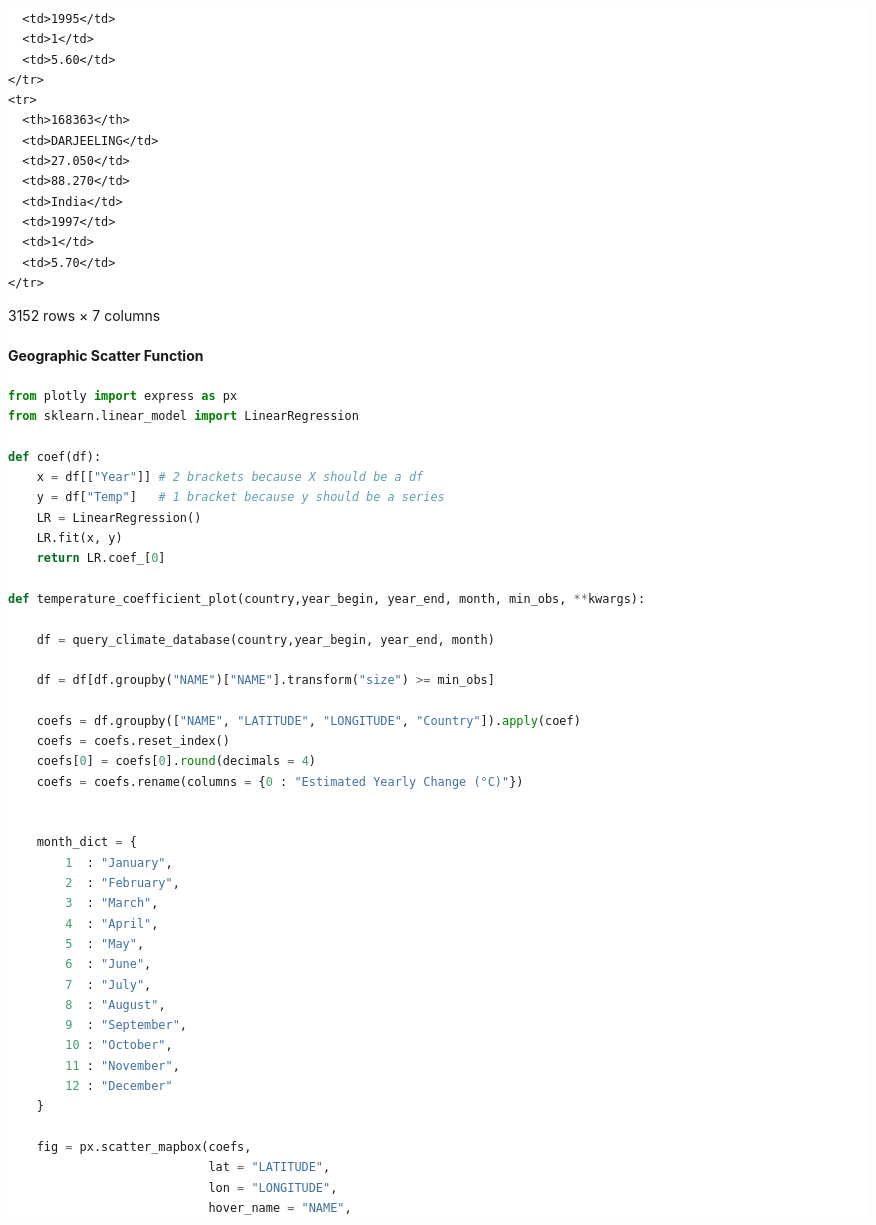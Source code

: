       <td>1995</td>
      <td>1</td>
      <td>5.60</td>
    </tr>
    <tr>
      <th>168363</th>
      <td>DARJEELING</td>
      <td>27.050</td>
      <td>88.270</td>
      <td>India</td>
      <td>1997</td>
      <td>1</td>
      <td>5.70</td>
    </tr>
  </tbody>
</table>
<p>3152 rows × 7 columns</p>
</div>



#### Geographic Scatter Function


```python
from plotly import express as px
from sklearn.linear_model import LinearRegression

def coef(df):
    x = df[["Year"]] # 2 brackets because X should be a df
    y = df["Temp"]   # 1 bracket because y should be a series
    LR = LinearRegression()
    LR.fit(x, y)
    return LR.coef_[0]

def temperature_coefficient_plot(country,year_begin, year_end, month, min_obs, **kwargs):
    
    df = query_climate_database(country,year_begin, year_end, month)
    
    df = df[df.groupby("NAME")["NAME"].transform("size") >= min_obs]
    
    coefs = df.groupby(["NAME", "LATITUDE", "LONGITUDE", "Country"]).apply(coef)
    coefs = coefs.reset_index()
    coefs[0] = coefs[0].round(decimals = 4)
    coefs = coefs.rename(columns = {0 : "Estimated Yearly Change (°C)"})
   
    
    month_dict = {
        1  : "January",
        2  : "February",
        3  : "March",
        4  : "April",
        5  : "May",
        6  : "June",
        7  : "July",
        8  : "August",
        9  : "September",
        10 : "October",
        11 : "November",
        12 : "December"
    }
    
    fig = px.scatter_mapbox(coefs, 
                            lat = "LATITUDE",
                            lon = "LONGITUDE",
                            hover_name = "NAME",
```